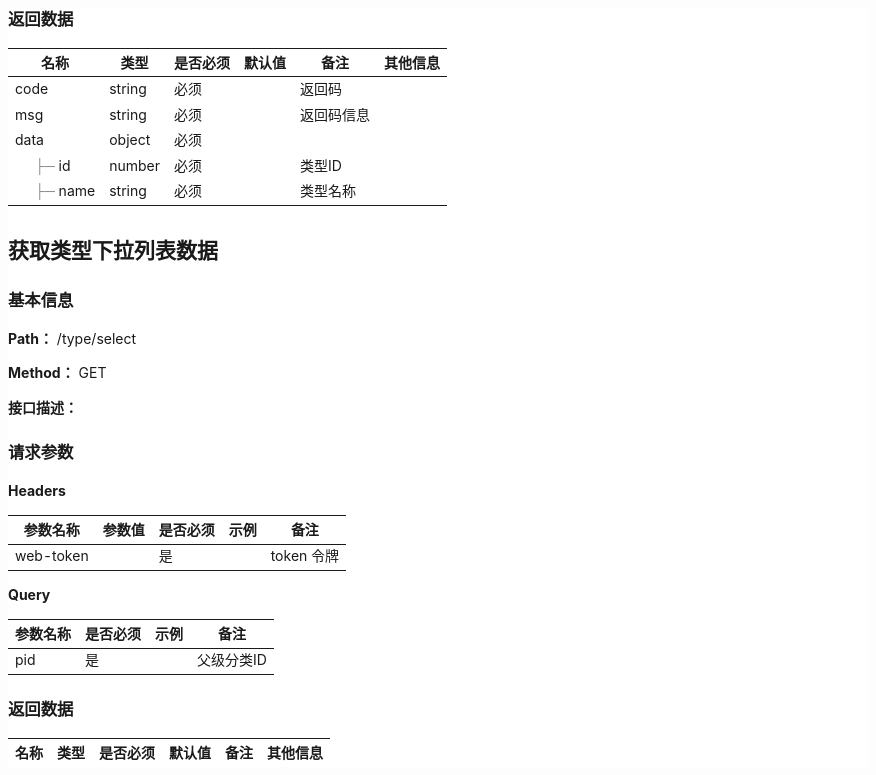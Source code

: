 ### 返回数据

<table>
  <thead class="ant-table-thead">
    <tr>
      <th key=name>名称</th><th key=type>类型</th><th key=required>是否必须</th><th key=default>默认值</th><th key=desc>备注</th><th key=sub>其他信息</th>
    </tr>
  </thead><tbody className="ant-table-tbody"><tr key=0-0><td key=0><span style="padding-left: 0px"><span style="color: #8c8a8a"></span> code</span></td><td key=1><span>string</span></td><td key=2>必须</td><td key=3></td><td key=4><span style="white-space: pre-wrap">返回码</span></td><td key=5></td></tr><tr key=0-1><td key=0><span style="padding-left: 0px"><span style="color: #8c8a8a"></span> msg</span></td><td key=1><span>string</span></td><td key=2>必须</td><td key=3></td><td key=4><span style="white-space: pre-wrap">返回码信息</span></td><td key=5></td></tr><tr key=0-2><td key=0><span style="padding-left: 0px"><span style="color: #8c8a8a"></span> data</span></td><td key=1><span>object</span></td><td key=2>必须</td><td key=3></td><td key=4><span style="white-space: pre-wrap"></span></td><td key=5></td></tr><tr key=0-2-0><td key=0><span style="padding-left: 20px"><span style="color: #8c8a8a">├─</span> id</span></td><td key=1><span>number</span></td><td key=2>必须</td><td key=3></td><td key=4><span style="white-space: pre-wrap">类型ID</span></td><td key=5></td></tr><tr key=0-2-1><td key=0><span style="padding-left: 20px"><span style="color: #8c8a8a">├─</span> name</span></td><td key=1><span>string</span></td><td key=2>必须</td><td key=3></td><td key=4><span style="white-space: pre-wrap">类型名称</span></td><td key=5></td></tr>
               </tbody>
              </table>
            
## 获取类型下拉列表数据
<a id=获取类型下拉列表数据> </a>
### 基本信息

**Path：** /type/select

**Method：** GET

**接口描述：**


### 请求参数
**Headers**

| 参数名称  | 参数值  |  是否必须 | 示例  | 备注  |
| ------------ | ------------ | ------------ | ------------ | ------------ |
| web-token  |   | 是  |   |  token 令牌 |
**Query**

| 参数名称  |  是否必须 | 示例  | 备注  |
| ------------ | ------------ | ------------ | ------------ |
| pid | 是  |   |  父级分类ID |

### 返回数据

<table>
  <thead class="ant-table-thead">
    <tr>
      <th key=name>名称</th><th key=type>类型</th><th key=required>是否必须</th><th key=default>默认值</th><th key=desc>备注</th><th key=sub>其他信息</th>
    </tr>